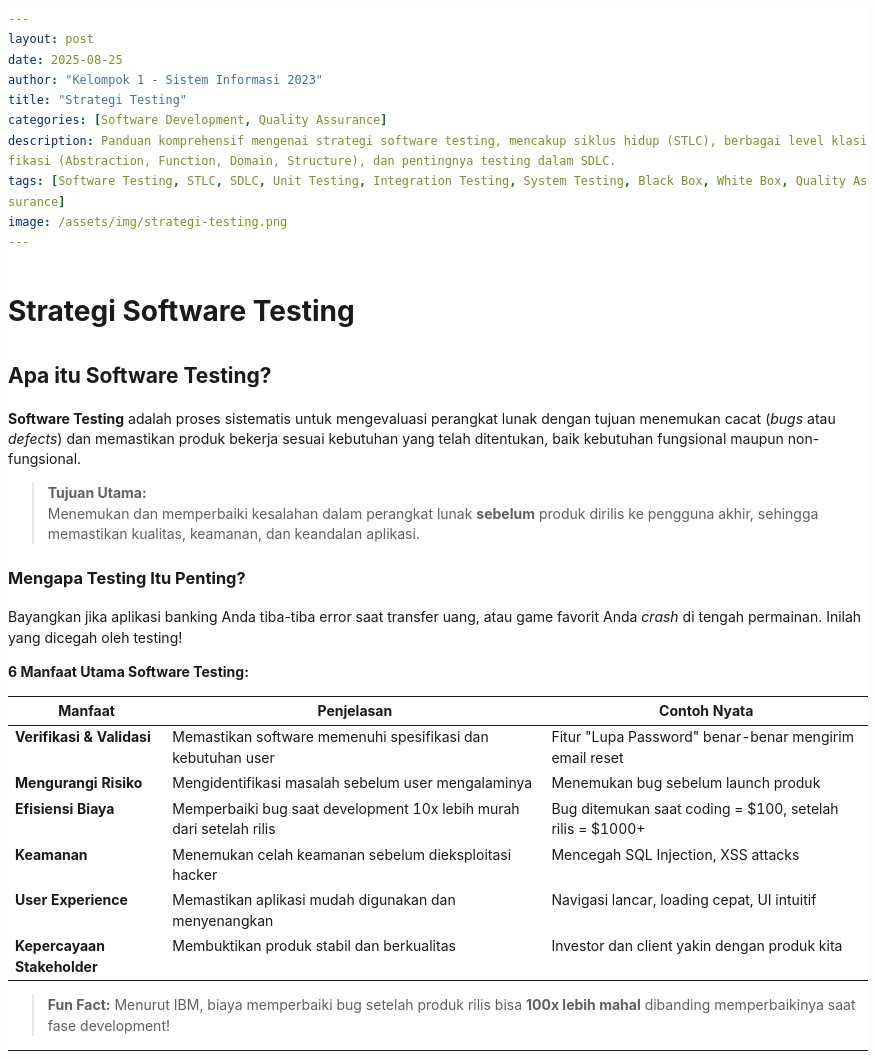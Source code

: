 ```yaml
---
layout: post
date: 2025-08-25
author: "Kelompok 1 - Sistem Informasi 2023"
title: "Strategi Testing"
categories: [Software Development, Quality Assurance]
description: Panduan komprehensif mengenai strategi software testing, mencakup siklus hidup (STLC), berbagai level klasifikasi (Abstraction, Function, Domain, Structure), dan pentingnya testing dalam SDLC.
tags: [Software Testing, STLC, SDLC, Unit Testing, Integration Testing, System Testing, Black Box, White Box, Quality Assurance]
image: /assets/img/strategi-testing.png
---
```


# **Strategi Software Testing**

## **Apa itu Software Testing?**

**Software Testing** adalah proses sistematis untuk mengevaluasi perangkat lunak dengan tujuan menemukan cacat (*bugs* atau *defects*) dan memastikan produk bekerja sesuai kebutuhan yang telah ditentukan, baik kebutuhan fungsional maupun non-fungsional.

> **Tujuan Utama:**  
> Menemukan dan memperbaiki kesalahan dalam perangkat lunak **sebelum** produk dirilis ke pengguna akhir, sehingga memastikan kualitas, keamanan, dan keandalan aplikasi.

### **Mengapa Testing Itu Penting?**

Bayangkan jika aplikasi banking Anda tiba-tiba error saat transfer uang, atau game favorit Anda *crash* di tengah permainan. Inilah yang dicegah oleh testing!

**6 Manfaat Utama Software Testing:**

| Manfaat | Penjelasan | Contoh Nyata |
|---------|------------|--------------|
| **Verifikasi & Validasi** | Memastikan software memenuhi spesifikasi dan kebutuhan user | Fitur "Lupa Password" benar-benar mengirim email reset |
| **Mengurangi Risiko** | Mengidentifikasi masalah sebelum user mengalaminya | Menemukan bug sebelum launch produk |
| **Efisiensi Biaya** | Memperbaiki bug saat development 10x lebih murah dari setelah rilis | Bug ditemukan saat coding = $100, setelah rilis = $1000+ |
| **Keamanan** | Menemukan celah keamanan sebelum dieksploitasi hacker | Mencegah SQL Injection, XSS attacks |
| **User Experience** | Memastikan aplikasi mudah digunakan dan menyenangkan | Navigasi lancar, loading cepat, UI intuitif |
| **Kepercayaan Stakeholder** | Membuktikan produk stabil dan berkualitas | Investor dan client yakin dengan produk kita |

> **Fun Fact:** 
> Menurut IBM, biaya memperbaiki bug setelah produk rilis bisa **100x lebih mahal** dibanding memperbaikinya saat fase development!

---